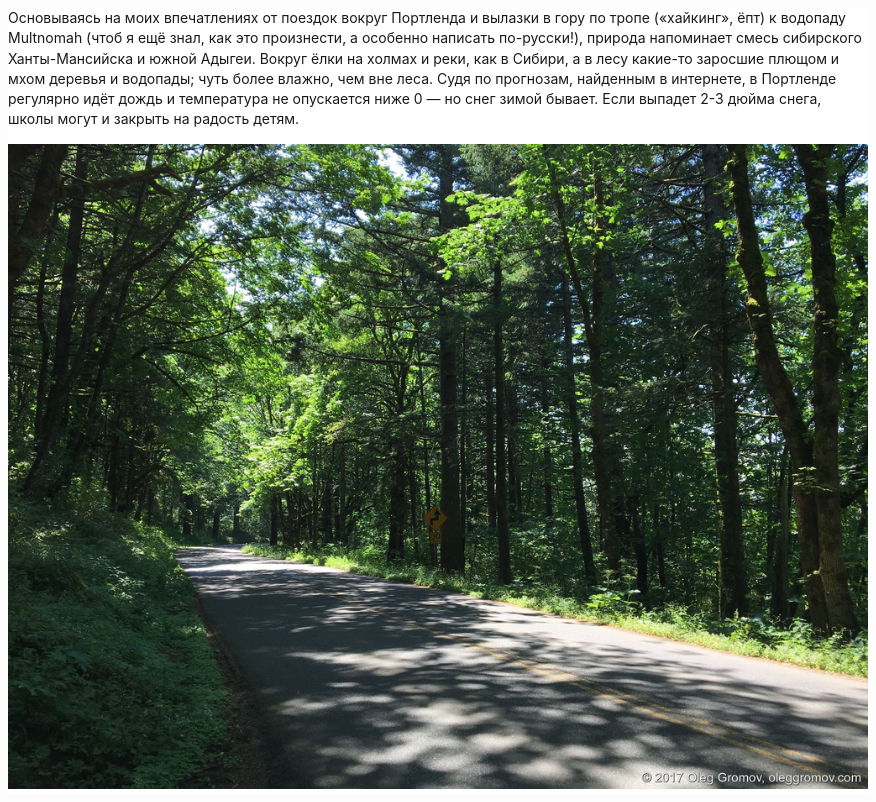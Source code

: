 Основываясь на моих впечатлениях от поездок вокруг Портленда и вылазки в гору по тропе («хайкинг», ёпт) к водопаду Multnomah (чтоб я ещё знал, как это произнести, а особенно написать по-русски!), природа напоминает смесь сибирского Ханты-Мансийска и южной Адыгеи. Вокруг ёлки на холмах и реки, как в Сибири, а в лесу какие-то заросшие плющом и мхом деревья и водопады; чуть более влажно, чем вне леса. Судя по прогнозам, найденным в интернете, в Портленде регулярно идёт дождь и температура не опускается ниже 0 — но снег зимой бывает. Если выпадет 2-3 дюйма снега, школы могут и закрыть на радость детям.

![Типично американская лесная дорога](images/IMG_2783.jpg)